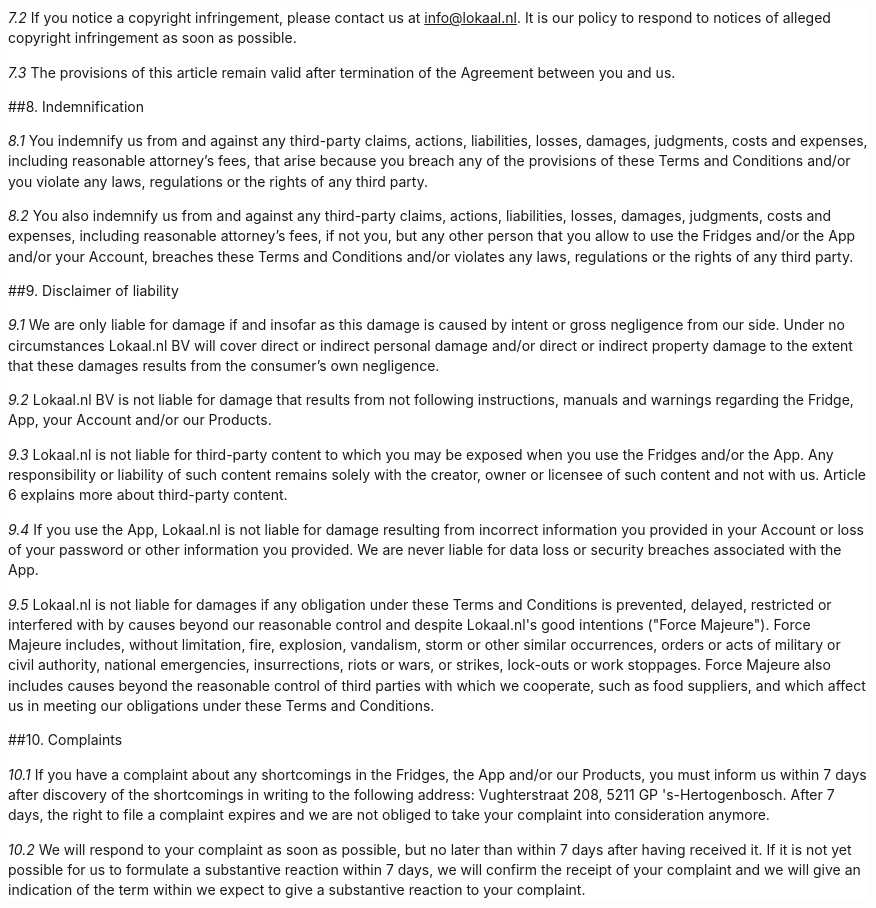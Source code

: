 *7.2* If you notice a copyright infringement, please contact us at [info@lokaal.nl](mailto:info@lokaal.nl). It is our policy to respond to notices of alleged copyright infringement as soon as possible.

*7.3* The provisions of this article remain valid after termination of the Agreement between you and us.

##8. Indemnification

*8.1* You indemnify us from and against any third-party claims, actions, liabilities, losses, damages, judgments, costs and expenses, including reasonable attorney’s fees, that arise because you breach any of the provisions of these Terms and Conditions and/or you violate any laws, regulations or the rights of any third party.

*8.2* You also indemnify us from and against any third-party claims, actions, liabilities, losses, damages, judgments, costs and expenses, including reasonable attorney’s fees, if not you, but any other person that you allow to use the Fridges and/or the App and/or your Account, breaches these Terms and Conditions and/or violates any laws, regulations or the rights of any third party.

##9. Disclaimer of liability

*9.1* We are only liable for damage if and insofar as this damage is caused by intent or gross negligence from our side. Under no circumstances Lokaal.nl BV will cover direct or indirect personal damage and/or direct or indirect property damage to the extent that these damages results from the consumer’s own negligence.

*9.2* Lokaal.nl BV is not liable for damage that results from not following instructions, manuals and warnings regarding the Fridge, App, your Account and/or our Products.

*9.3* Lokaal.nl is not liable for third-party content to which you may be exposed when you use the Fridges and/or the App. Any responsibility or liability of such content remains solely with the creator, owner or licensee of such content and not with us. Article 6 explains more about third-party content.

*9.4* If you use the App, Lokaal.nl is not liable for damage resulting from incorrect information you provided in your Account or loss of your password or other information you provided. We are never liable for data loss or security breaches associated with the App.

*9.5* Lokaal.nl is not liable for damages if any obligation under these Terms and Conditions is prevented, delayed, restricted or interfered with by causes beyond our reasonable control and despite Lokaal.nl's good intentions ("Force Majeure"). Force Majeure includes, without limitation, fire, explosion, vandalism, storm or other similar occurrences, orders or acts of military or civil authority, national emergencies, insurrections, riots or wars, or strikes, lock-outs or work stoppages. Force Majeure also includes causes beyond the reasonable control of third parties with which we cooperate, such as food suppliers, and which affect us in meeting our obligations under these Terms and Conditions.

##10. Complaints

*10.1* If you have a complaint about any shortcomings in the Fridges, the App and/or our Products, you must inform us within 7 days after discovery of the shortcomings in writing to the following address: Vughterstraat 208, 5211 GP 's-Hertogenbosch. After 7 days, the right to file a complaint expires and we are not obliged to take your complaint into consideration anymore.

*10.2* We will respond to your complaint as soon as possible, but no later than within 7 days after having received it. If it is not yet possible for us to formulate a substantive reaction within 7 days, we will confirm the receipt of your complaint and we will give an indication of the term within we expect to give a substantive reaction to your complaint.
